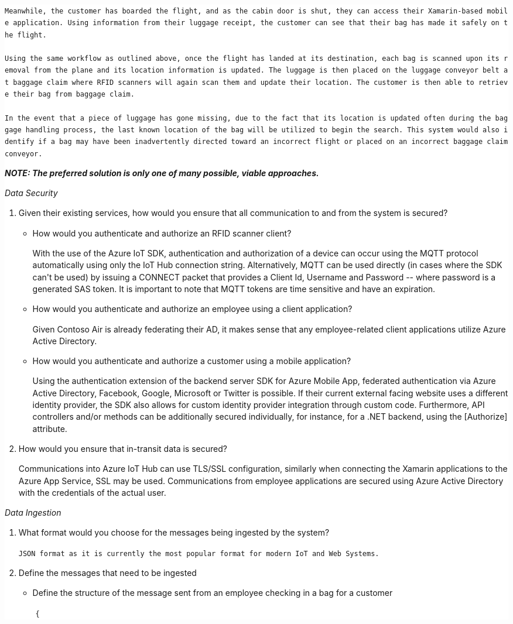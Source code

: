     Meanwhile, the customer has boarded the flight, and as the cabin door is shut, they can access their Xamarin-based mobile application. Using information from their luggage receipt, the customer can see that their bag has made it safely on the flight.

    Using the same workflow as outlined above, once the flight has landed at its destination, each bag is scanned upon its removal from the plane and its location information is updated. The luggage is then placed on the luggage conveyor belt at baggage claim where RFID scanners will again scan them and update their location. The customer is then able to retrieve their bag from baggage claim.

    In the event that a piece of luggage has gone missing, due to the fact that its location is updated often during the baggage handling process, the last known location of the bag will be utilized to begin the search. This system would also identify if a bag may have been inadvertently directed toward an incorrect flight or placed on an incorrect baggage claim conveyor.

***NOTE: The preferred solution is only one of many possible, viable approaches.***

*Data Security*

1.  Given their existing services, how would you ensure that all communication to and from the system is secured?

    -   How would you authenticate and authorize an RFID scanner client?

        With the use of the Azure IoT SDK, authentication and authorization of a device can occur using the MQTT protocol automatically using only the IoT Hub connection string. Alternatively, MQTT can be used directly (in cases where the SDK can't be used) by issuing a CONNECT packet that provides a Client Id, Username and Password -- where password is a generated SAS token. It is important to note that MQTT tokens are time sensitive and have an expiration.

    -   How would you authenticate and authorize an employee using a client application?

        Given Contoso Air is already federating their AD, it makes sense that any employee-related client applications utilize Azure Active Directory.

    -   How would you authenticate and authorize a customer using a mobile application?

        Using the authentication extension of the backend server SDK for Azure Mobile App, federated authentication via Azure Active Directory, Facebook, Google, Microsoft or Twitter is possible. If their current external facing website uses a different identity provider, the SDK also allows for custom identity provider integration through custom code. Furthermore, API controllers and/or methods can be additionally secured individually, for instance, for a .NET backend, using the \[Authorize\] attribute.

2.  How would you ensure that in-transit data is secured?

    Communications into Azure IoT Hub can use TLS/SSL configuration, similarly when connecting the Xamarin applications to the Azure App Service, SSL may be used. Communications from employee applications are secured using Azure Active Directory with the credentials of the actual user.

*Data Ingestion*

1.  What format would you choose for the messages being ingested by the system?
    ```
    JSON format as it is currently the most popular format for modern IoT and Web Systems.
    ```

2.  Define the messages that need to be ingested

    -   Define the structure of the message sent from an employee checking in a bag for a customer
    ```
        {

